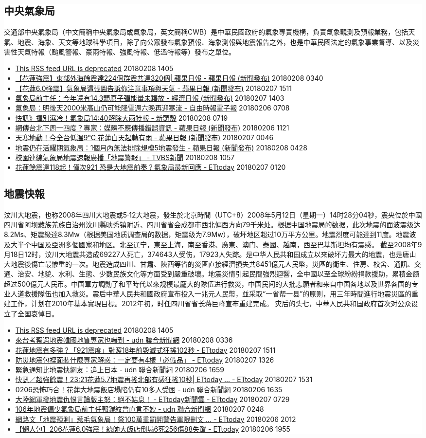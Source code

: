 ## 中央氣象局

交通部中央氣象局（中文簡稱中央氣象局或氣象局，英文簡稱CWB）是中華民國政府的氣象專責機構，負責氣象觀測及預報業務，包括天氣、地震、海象、天文等地球科學項目，除了向公眾發布氣象預報、海象測報與地震報告之外，也是中華民國法定的氣象事業督導、以及災害性天氣特報（颱風警報、豪雨特報、強風特報、低溫特報等）發布之單位。
- [This RSS feed URL is deprecated](0 "This RSS feed URL is deprecated") 20180208 1405
- [【花蓮強震】東部外海餘震達224個群震共達320個| 蘋果日報 - 蘋果日報 (新聞發布)](https://tw.appledaily.com/new/realtime/20180208/1294429/ "【花蓮強震】東部外海餘震達224個群震共達320個| 蘋果日報 - 蘋果日報 (新聞發布)") 20180208 0340
- [【花蓮6.0強震】氣象局這張圖告訴你注意事項與天氣 - 蘋果日報 (新聞發布)](https://tw.appledaily.com/new/realtime/20180207/1294295/ "【花蓮6.0強震】氣象局這張圖告訴你注意事項與天氣 - 蘋果日報 (新聞發布)") 20180207 1511
- [氣象局前主任：今年還有14.3顆原子彈能量未釋放 - 經濟日報 (新聞發布)](https://money.udn.com/money/story/5641/2974497 "氣象局前主任：今年還有14.3顆原子彈能量未釋放 - 經濟日報 (新聞發布)") 20180207 1403
- [氣象局：明後天2000米高山仍可能降雪週六晚再迎寒流 - 自由時報電子報](http://news.ltn.com.tw/news/life/breakingnews/2334162 "氣象局：明後天2000米高山仍可能降雪週六晚再迎寒流 - 自由時報電子報") 20180206 0708
- [快訊》揮別濕冷！氣象局14:40解除大雨特報 - 新頭殼](https://newtalk.tw/news/view/2018-02-08/113773 "快訊》揮別濕冷！氣象局14:40解除大雨特報 - 新頭殼") 20180208 0719
- [網傳台北下周一四度？專家：媒體不應傳播錯誤資訊 - 蘋果日報 (新聞發布)](https://tw.appledaily.com/new/realtime/20180206/1293371/ "網傳台北下周一四度？專家：媒體不應傳播錯誤資訊 - 蘋果日報 (新聞發布)") 20180206 1121
- [天寒地動！今全台低溫9℃ 花蓮白天起轉有雨 - 蘋果日報 (新聞發布)](https://tw.appledaily.com/new/realtime/20180207/1293681/ "天寒地動！今全台低溫9℃ 花蓮白天起轉有雨 - 蘋果日報 (新聞發布)") 20180207 0046
- [地震仍在活耀期氣象局：1個月內無法排除規模5地震發生 - 蘋果日報 (新聞發布)](https://tw.news.appledaily.com/life/realtime/20180208/1294514 "地震仍在活耀期氣象局：1個月內無法排除規模5地震發生 - 蘋果日報 (新聞發布)") 20180208 0428
- [校園連線氣象局地震速報廣播「地震警報」 - TVBS新聞](https://news.tvbs.com.tw/life/867116 "校園連線氣象局地震速報廣播「地震警報」 - TVBS新聞") 20180208 1057
- [花蓮餘震達118起！僅次921 恐是大地震前奏？氣象局最新回應 - ETtoday](https://www.ettoday.net/news/20180207/1109260.htm "花蓮餘震達118起！僅次921 恐是大地震前奏？氣象局最新回應 - ETtoday") 20180207 0120

## 地震快報

汶川大地震，也称2008年四川大地震或5·12大地震，發生於北京時間（UTC+8）2008年5月12日（星期一）14时28分04秒，震央位於中國四川省阿坝藏族羌族自治州汶川縣映秀镇附近、四川省省会成都市西北偏西方向79千米处。根据中国地震局的数据，此次地震的面波震级达8.2Ms、矩震級達8.3Mw（根据美国地质调查局的数据，矩震级为7.9Mw），破坏地区超过10万平方公里。地震烈度可能達到11度。地震波及大半个中国及亞洲多個國家和地区。北至辽宁，東至上海，南至香港、廣東、澳门、泰國、越南，西至巴基斯坦均有震感。
截至2008年9月18日12时，汶川大地震共造成69227人死亡，374643人受伤，17923人失踪。是中华人民共和国成立以来破坏力最大的地震，也是唐山大地震後傷亡最惨重的一次。地震造成四川、甘肅、陝西等省的災區直接經濟損失共8451億元人民幣，災區的衛生、住房、校舍、通訊、交通、治安、地貌、水利、生態、少數民族文化等方面受到嚴重破壞。地震災情引起民間強烈迴響，全中國以至全球紛紛捐款援助，累積金额超过500億元人民币。中国軍方調動了和平時代以來规模最龐大的隊伍进行救災，中国民间的大批志願者和来自中国各地以及世界各国的专业人道救援隊伍也加入救災。震后中華人民共和國政府宣布投入一兆元人民幣，並采取“一省帮一县”的原则，用三年時間進行地震災區的重建工作，计划在2010年基本實現目標。2012年初，时任四川省省长蒋巨峰宣布重建完成。
灾后的头七，中華人民共和国政府首次对公众设立了全国哀悼日。
- [This RSS feed URL is deprecated](0 "This RSS feed URL is deprecated") 20180208 1405
- [來台考察遇地震韓國地質專家也嚇到 - udn 聯合新聞網](https://udn.com/news/story/11808/2975160 "來台考察遇地震韓國地質專家也嚇到 - udn 聯合新聞網") 20180208 0336
- [花蓮地震有多強？「921震度」對照18年前毀滅式狂搖102秒 - ETtoday](https://www.ettoday.net/news/20180207/1109984.htm "花蓮地震有多強？「921震度」對照18年前毀滅式狂搖102秒 - ETtoday") 20180207 1511
- [防災地震包裡面裝什麼專家解惑：一定要有4樣「必備品」 - ETtoday](https://www.ettoday.net/news/20180207/1109936.htm "防災地震包裡面裝什麼專家解惑：一定要有4樣「必備品」 - ETtoday") 20180207 1326
- [緊急通知比地震快網友：追上日本 - udn 聯合新聞網](https://udn.com/news/story/7320/2972344 "緊急通知比地震快網友：追上日本 - udn 聯合新聞網") 20180206 1659
- [快訊／超強餘震！23:21花蓮5.7地震再搖北部有感狂搖10秒| ETtoday ... - ETtoday](https://www.ettoday.net/news/20180207/1110051.htm "快訊／超強餘震！23:21花蓮5.7地震再搖北部有感狂搖10秒| ETtoday ... - ETtoday") 20180207 1531
- [0206恐怖巧合！花蓮大地震飯店塌陷仍有10多人受困 - udn 聯合新聞網](https://udn.com/news/story/6656/2972314 "0206恐怖巧合！花蓮大地震飯店塌陷仍有10多人受困 - udn 聯合新聞網") 20180206 1635
- [大陸網軍發地震仇恨言論版主怒：絕不姑息！ - ETtoday新聞雲 - ETtoday](https://www.ettoday.net/news/20180207/1109582.htm "大陸網軍發地震仇恨言論版主怒：絕不姑息！ - ETtoday新聞雲 - ETtoday") 20180207 0729
- [106年地震偏少氣象局前主任郭鎧紋曾直言不妙 - udn 聯合新聞網](https://udn.com/news/story/11808/2972680 "106年地震偏少氣象局前主任郭鎧紋曾直言不妙 - udn 聯合新聞網") 20180207 0248
- [網路文「地震預測」惹毛氣象局！祭100萬重罰開警告單限刪文 ... - ETtoday](https://www.ettoday.net/news/20180207/1109188.htm "網路文「地震預測」惹毛氣象局！祭100萬重罰開警告單限刪文 ... - ETtoday") 20180206 2012
- [【懶人包】206花蓮6.0強震！統帥大飯店倒塌6死256傷88失蹤 - ETtoday](https://www.ettoday.net/news/20180206/1107444.htm "【懶人包】206花蓮6.0強震！統帥大飯店倒塌6死256傷88失蹤 - ETtoday") 20180206 1955

